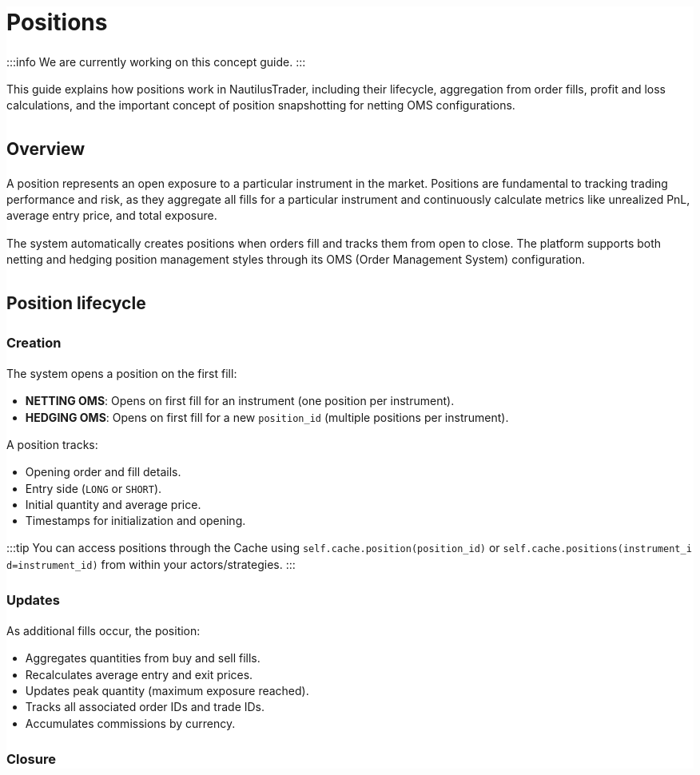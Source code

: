# Positions

:::info
We are currently working on this concept guide.
:::

This guide explains how positions work in NautilusTrader, including their lifecycle, aggregation
from order fills, profit and loss calculations, and the important concept of position snapshotting
for netting OMS configurations.

## Overview

A position represents an open exposure to a particular instrument in the market. Positions are
fundamental to tracking trading performance and risk, as they aggregate all fills for a particular
instrument and continuously calculate metrics like unrealized PnL, average entry price, and total
exposure.

The system automatically creates positions when orders fill and tracks them
from open to close. The platform supports both netting
and hedging position management styles through its OMS (Order Management System) configuration.

## Position lifecycle

### Creation

The system opens a position on the first fill:

- **NETTING OMS**: Opens on first fill for an instrument (one position per instrument).
- **HEDGING OMS**: Opens on first fill for a new `position_id` (multiple positions per instrument).

A position tracks:

- Opening order and fill details.
- Entry side (`LONG` or `SHORT`).
- Initial quantity and average price.
- Timestamps for initialization and opening.

:::tip
You can access positions through the Cache using `self.cache.position(position_id)` or
`self.cache.positions(instrument_id=instrument_id)` from within your actors/strategies.
:::

### Updates

As additional fills occur, the position:

- Aggregates quantities from buy and sell fills.
- Recalculates average entry and exit prices.
- Updates peak quantity (maximum exposure reached).
- Tracks all associated order IDs and trade IDs.
- Accumulates commissions by currency.

### Closure
